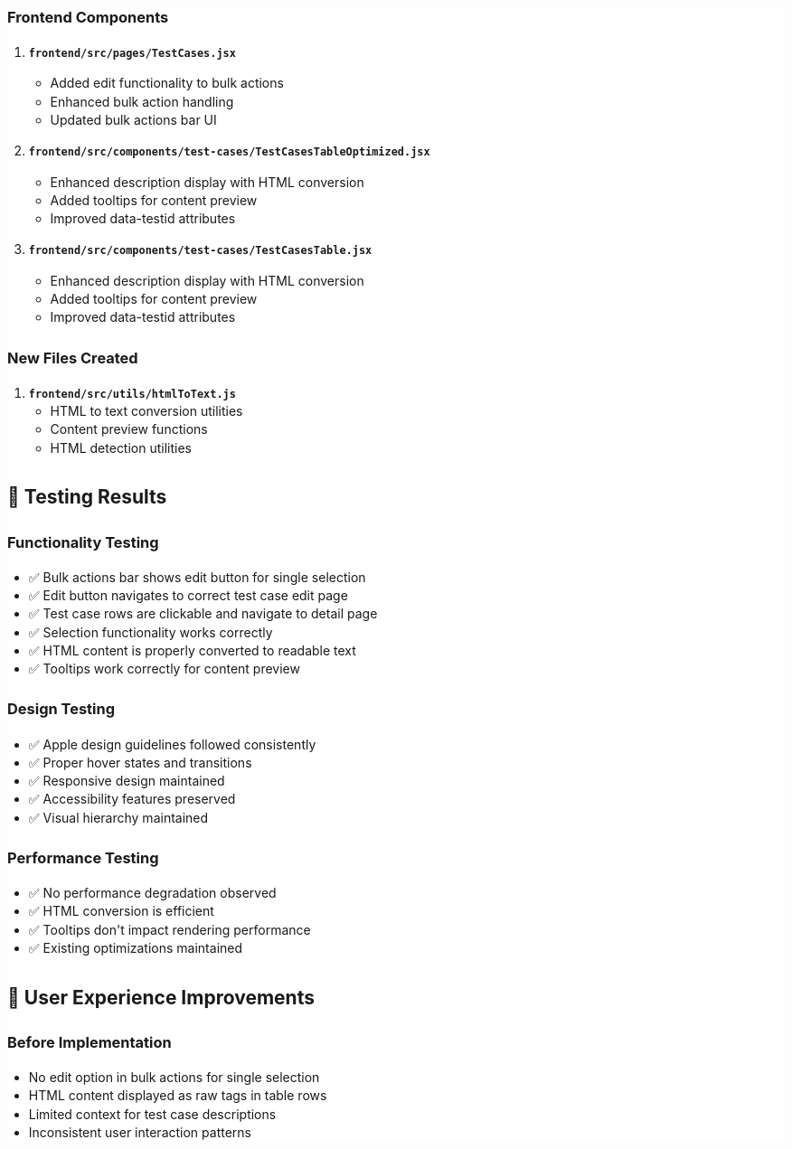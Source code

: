 ### Frontend Components
1. **`frontend/src/pages/TestCases.jsx`**
   - Added edit functionality to bulk actions
   - Enhanced bulk action handling
   - Updated bulk actions bar UI

2. **`frontend/src/components/test-cases/TestCasesTableOptimized.jsx`**
   - Enhanced description display with HTML conversion
   - Added tooltips for content preview
   - Improved data-testid attributes

3. **`frontend/src/components/test-cases/TestCasesTable.jsx`**
   - Enhanced description display with HTML conversion
   - Added tooltips for content preview
   - Improved data-testid attributes

### New Files Created
1. **`frontend/src/utils/htmlToText.js`**
   - HTML to text conversion utilities
   - Content preview functions
   - HTML detection utilities

## 🧪 Testing Results

### Functionality Testing
- ✅ Bulk actions bar shows edit button for single selection
- ✅ Edit button navigates to correct test case edit page
- ✅ Test case rows are clickable and navigate to detail page
- ✅ Selection functionality works correctly
- ✅ HTML content is properly converted to readable text
- ✅ Tooltips work correctly for content preview

### Design Testing
- ✅ Apple design guidelines followed consistently
- ✅ Proper hover states and transitions
- ✅ Responsive design maintained
- ✅ Accessibility features preserved
- ✅ Visual hierarchy maintained

### Performance Testing
- ✅ No performance degradation observed
- ✅ HTML conversion is efficient
- ✅ Tooltips don't impact rendering performance
- ✅ Existing optimizations maintained

## 🚀 User Experience Improvements

### Before Implementation
- No edit option in bulk actions for single selection
- HTML content displayed as raw tags in table rows
- Limited context for test case descriptions
- Inconsistent user interaction patterns
